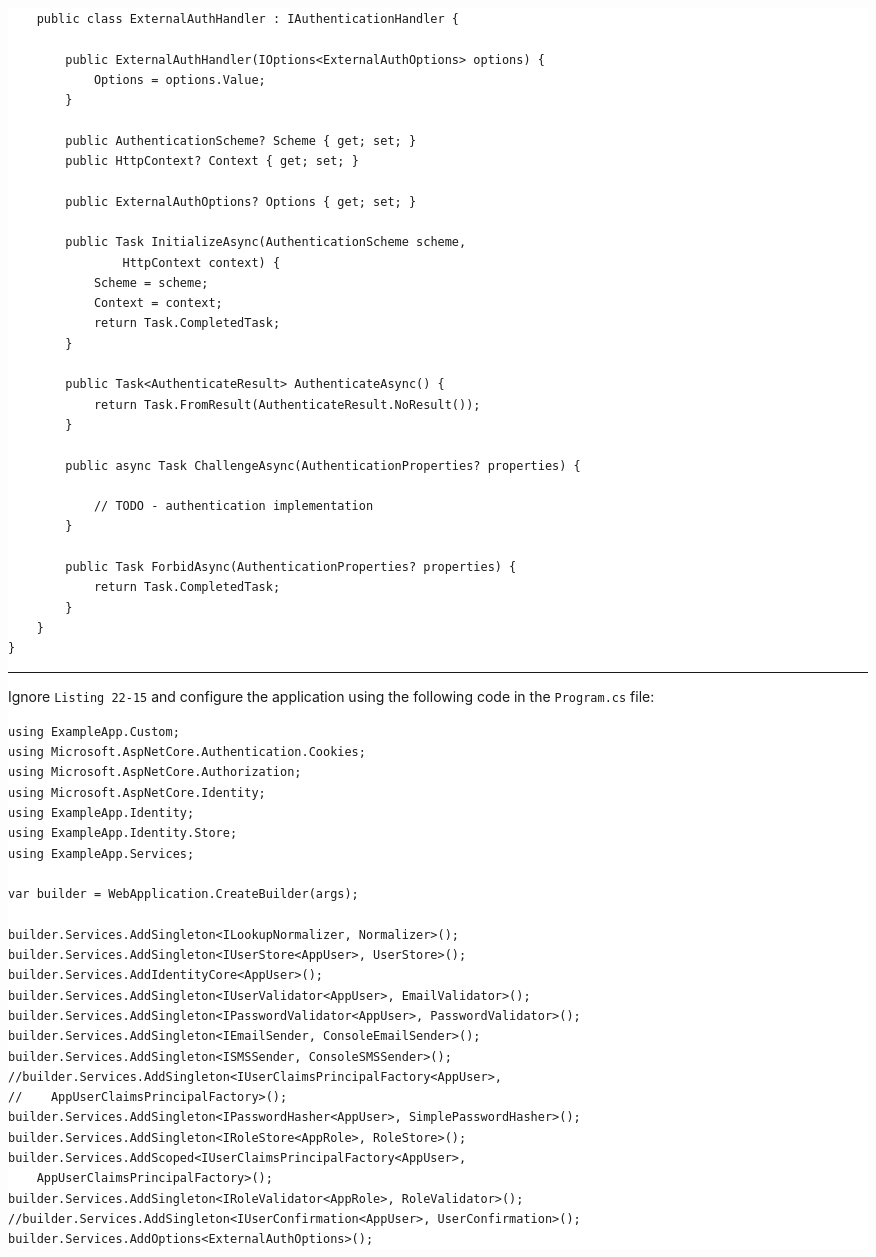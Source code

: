         public class ExternalAuthHandler : IAuthenticationHandler {

            public ExternalAuthHandler(IOptions<ExternalAuthOptions> options) {
                Options = options.Value;
            }

            public AuthenticationScheme? Scheme { get; set; }
            public HttpContext? Context { get; set; }

            public ExternalAuthOptions? Options { get; set; }

            public Task InitializeAsync(AuthenticationScheme scheme,
                    HttpContext context) {
                Scheme = scheme;
                Context = context;
                return Task.CompletedTask;
            }

            public Task<AuthenticateResult> AuthenticateAsync() {
                return Task.FromResult(AuthenticateResult.NoResult());
            }

            public async Task ChallengeAsync(AuthenticationProperties? properties) {

                // TODO - authentication implementation 
            }

            public Task ForbidAsync(AuthenticationProperties? properties) {
                return Task.CompletedTask;
            }
        }
    }

***

Ignore `Listing 22-15` and configure the application using the following code in the `Program.cs` file:

    using ExampleApp.Custom;
    using Microsoft.AspNetCore.Authentication.Cookies;
    using Microsoft.AspNetCore.Authorization;
    using Microsoft.AspNetCore.Identity;
    using ExampleApp.Identity;
    using ExampleApp.Identity.Store;
    using ExampleApp.Services;

    var builder = WebApplication.CreateBuilder(args);

    builder.Services.AddSingleton<ILookupNormalizer, Normalizer>();
    builder.Services.AddSingleton<IUserStore<AppUser>, UserStore>();
    builder.Services.AddIdentityCore<AppUser>();
    builder.Services.AddSingleton<IUserValidator<AppUser>, EmailValidator>();
    builder.Services.AddSingleton<IPasswordValidator<AppUser>, PasswordValidator>();
    builder.Services.AddSingleton<IEmailSender, ConsoleEmailSender>();
    builder.Services.AddSingleton<ISMSSender, ConsoleSMSSender>();
    //builder.Services.AddSingleton<IUserClaimsPrincipalFactory<AppUser>,
    //    AppUserClaimsPrincipalFactory>();
    builder.Services.AddSingleton<IPasswordHasher<AppUser>, SimplePasswordHasher>();
    builder.Services.AddSingleton<IRoleStore<AppRole>, RoleStore>();
    builder.Services.AddScoped<IUserClaimsPrincipalFactory<AppUser>,
        AppUserClaimsPrincipalFactory>();
    builder.Services.AddSingleton<IRoleValidator<AppRole>, RoleValidator>();
    //builder.Services.AddSingleton<IUserConfirmation<AppUser>, UserConfirmation>();
    builder.Services.AddOptions<ExternalAuthOptions>();

